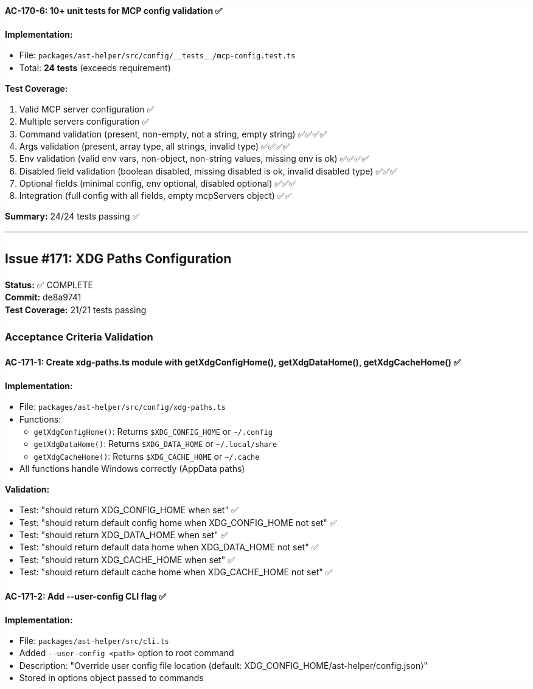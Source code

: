 #### AC-170-6: 10+ unit tests for MCP config validation ✅

**Implementation:**

- File: `packages/ast-helper/src/config/__tests__/mcp-config.test.ts`
- Total: **24 tests** (exceeds requirement)

**Test Coverage:**

1. Valid MCP server configuration ✅
2. Multiple servers configuration ✅
3. Command validation (present, non-empty, not a string, empty string) ✅✅✅✅
4. Args validation (present, array type, all strings, invalid type) ✅✅✅✅
5. Env validation (valid env vars, non-object, non-string values, missing env is ok) ✅✅✅✅
6. Disabled field validation (boolean disabled, missing disabled is ok, invalid disabled type) ✅✅✅
7. Optional fields (minimal config, env optional, disabled optional) ✅✅✅
8. Integration (full config with all fields, empty mcpServers object) ✅✅

**Summary:** 24/24 tests passing ✅

---

## Issue #171: XDG Paths Configuration

**Status:** ✅ COMPLETE  
**Commit:** de8a9741  
**Test Coverage:** 21/21 tests passing

### Acceptance Criteria Validation

#### AC-171-1: Create xdg-paths.ts module with getXdgConfigHome(), getXdgDataHome(), getXdgCacheHome() ✅

**Implementation:**

- File: `packages/ast-helper/src/config/xdg-paths.ts`
- Functions:
  - `getXdgConfigHome()`: Returns `$XDG_CONFIG_HOME` or `~/.config`
  - `getXdgDataHome()`: Returns `$XDG_DATA_HOME` or `~/.local/share`
  - `getXdgCacheHome()`: Returns `$XDG_CACHE_HOME` or `~/.cache`
- All functions handle Windows correctly (AppData paths)

**Validation:**

- Test: "should return XDG_CONFIG_HOME when set" ✅
- Test: "should return default config home when XDG_CONFIG_HOME not set" ✅
- Test: "should return XDG_DATA_HOME when set" ✅
- Test: "should return default data home when XDG_DATA_HOME not set" ✅
- Test: "should return XDG_CACHE_HOME when set" ✅
- Test: "should return default cache home when XDG_CACHE_HOME not set" ✅

#### AC-171-2: Add --user-config CLI flag ✅

**Implementation:**

- File: `packages/ast-helper/src/cli.ts`
- Added `--user-config <path>` option to root command
- Description: "Override user config file location (default: XDG_CONFIG_HOME/ast-helper/config.json)"
- Stored in options object passed to commands
